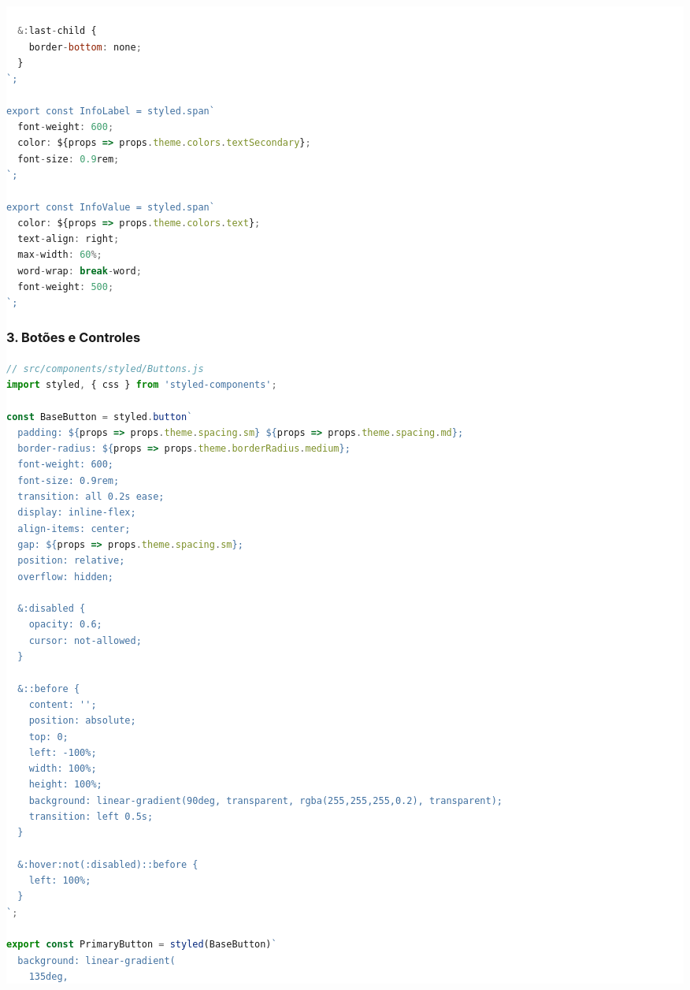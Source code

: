 ```jsx

  &:last-child {
    border-bottom: none;
  }
`;

export const InfoLabel = styled.span`
  font-weight: 600;
  color: ${props => props.theme.colors.textSecondary};
  font-size: 0.9rem;
`;

export const InfoValue = styled.span`
  color: ${props => props.theme.colors.text};
  text-align: right;
  max-width: 60%;
  word-wrap: break-word;
  font-weight: 500;
`;
```

### **3. Botões e Controles**

```jsx
// src/components/styled/Buttons.js
import styled, { css } from 'styled-components';

const BaseButton = styled.button`
  padding: ${props => props.theme.spacing.sm} ${props => props.theme.spacing.md};
  border-radius: ${props => props.theme.borderRadius.medium};
  font-weight: 600;
  font-size: 0.9rem;
  transition: all 0.2s ease;
  display: inline-flex;
  align-items: center;
  gap: ${props => props.theme.spacing.sm};
  position: relative;
  overflow: hidden;

  &:disabled {
    opacity: 0.6;
    cursor: not-allowed;
  }

  &::before {
    content: '';
    position: absolute;
    top: 0;
    left: -100%;
    width: 100%;
    height: 100%;
    background: linear-gradient(90deg, transparent, rgba(255,255,255,0.2), transparent);
    transition: left 0.5s;
  }

  &:hover:not(:disabled)::before {
    left: 100%;
  }
`;

export const PrimaryButton = styled(BaseButton)`
  background: linear-gradient(
    135deg, 
```